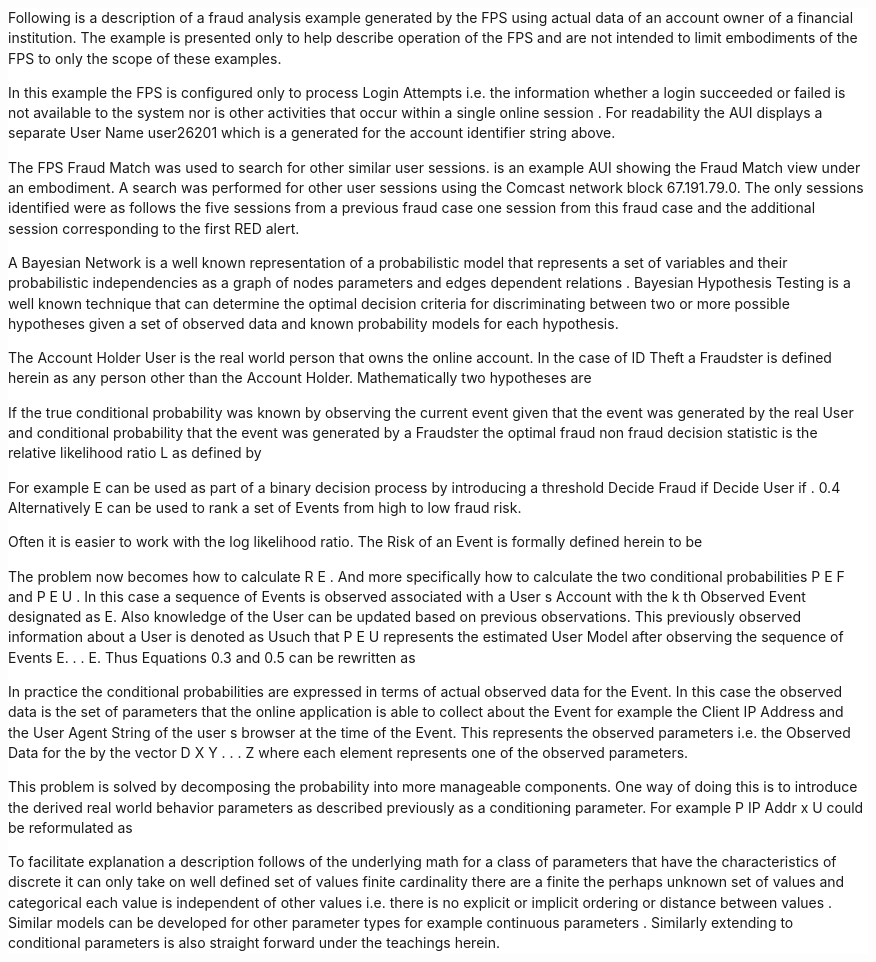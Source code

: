 Following is a description of a fraud analysis example generated by the FPS using actual data of an account owner of a financial institution. The example is presented only to help describe operation of the FPS and are not intended to limit embodiments of the FPS to only the scope of these examples.

In this example the FPS is configured only to process Login Attempts i.e. the information whether a login succeeded or failed is not available to the system nor is other activities that occur within a single online session . For readability the AUI displays a separate User Name user26201 which is a generated for the account identifier string above.

The FPS Fraud Match was used to search for other similar user sessions. is an example AUI showing the Fraud Match view under an embodiment. A search was performed for other user sessions using the Comcast network block 67.191.79.0. The only sessions identified were as follows the five sessions from a previous fraud case one session from this fraud case and the additional session corresponding to the first RED alert.

A Bayesian Network is a well known representation of a probabilistic model that represents a set of variables and their probabilistic independencies as a graph of nodes parameters and edges dependent relations . Bayesian Hypothesis Testing is a well known technique that can determine the optimal decision criteria for discriminating between two or more possible hypotheses given a set of observed data and known probability models for each hypothesis.

The Account Holder User is the real world person that owns the online account. In the case of ID Theft a Fraudster is defined herein as any person other than the Account Holder. Mathematically two hypotheses are 

If the true conditional probability was known by observing the current event given that the event was generated by the real User and conditional probability that the event was generated by a Fraudster the optimal fraud non fraud decision statistic is the relative likelihood ratio L as defined by

For example E can be used as part of a binary decision process by introducing a threshold Decide Fraud if Decide User if . 0.4 Alternatively E can be used to rank a set of Events from high to low fraud risk.

Often it is easier to work with the log likelihood ratio. The Risk of an Event is formally defined herein to be 

The problem now becomes how to calculate R E . And more specifically how to calculate the two conditional probabilities P E F and P E U . In this case a sequence of Events is observed associated with a User s Account with the k th Observed Event designated as E. Also knowledge of the User can be updated based on previous observations. This previously observed information about a User is denoted as Usuch that P E U represents the estimated User Model after observing the sequence of Events E. . . E. Thus Equations 0.3 and 0.5 can be rewritten as 

In practice the conditional probabilities are expressed in terms of actual observed data for the Event. In this case the observed data is the set of parameters that the online application is able to collect about the Event for example the Client IP Address and the User Agent String of the user s browser at the time of the Event. This represents the observed parameters i.e. the Observed Data for the by the vector D X Y . . . Z where each element represents one of the observed parameters.

This problem is solved by decomposing the probability into more manageable components. One way of doing this is to introduce the derived real world behavior parameters as described previously as a conditioning parameter. For example P IP Addr x U could be reformulated as 

To facilitate explanation a description follows of the underlying math for a class of parameters that have the characteristics of discrete it can only take on well defined set of values finite cardinality there are a finite the perhaps unknown set of values and categorical each value is independent of other values i.e. there is no explicit or implicit ordering or distance between values . Similar models can be developed for other parameter types for example continuous parameters . Similarly extending to conditional parameters is also straight forward under the teachings herein.
